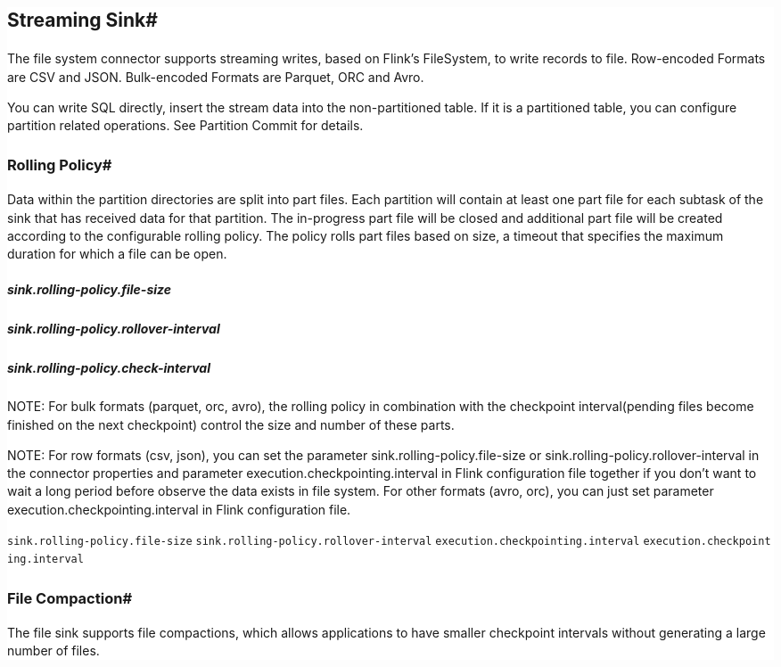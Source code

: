 ## Streaming Sink#


The file system connector supports streaming writes, based on Flink’s FileSystem,
to write records to file. Row-encoded Formats are CSV and JSON. Bulk-encoded Formats are Parquet, ORC and Avro.


You can write SQL directly, insert the stream data into the non-partitioned table.
If it is a partitioned table, you can configure partition related operations. See Partition Commit for details.


### Rolling Policy#


Data within the partition directories are split into part files. Each partition will contain at least one part file for
each subtask of the sink that has received data for that partition. The in-progress part file will be closed and additional
part file will be created according to the configurable rolling policy. The policy rolls part files based on size,
a timeout that specifies the maximum duration for which a file can be open.


##### sink.rolling-policy.file-size


##### sink.rolling-policy.rollover-interval


##### sink.rolling-policy.check-interval


NOTE: For bulk formats (parquet, orc, avro), the rolling policy in combination with the checkpoint interval(pending files
become finished on the next checkpoint) control the size and number of these parts.


NOTE: For row formats (csv, json), you can set the parameter sink.rolling-policy.file-size or sink.rolling-policy.rollover-interval in the connector properties and parameter execution.checkpointing.interval in Flink configuration file together
if you don’t want to wait a long period before observe the data exists in file system. For other formats (avro, orc), you can just set parameter execution.checkpointing.interval in Flink configuration file.

`sink.rolling-policy.file-size`
`sink.rolling-policy.rollover-interval`
`execution.checkpointing.interval`
`execution.checkpointing.interval`

### File Compaction#


The file sink supports file compactions, which allows applications to have smaller checkpoint intervals without generating a large number of files.

